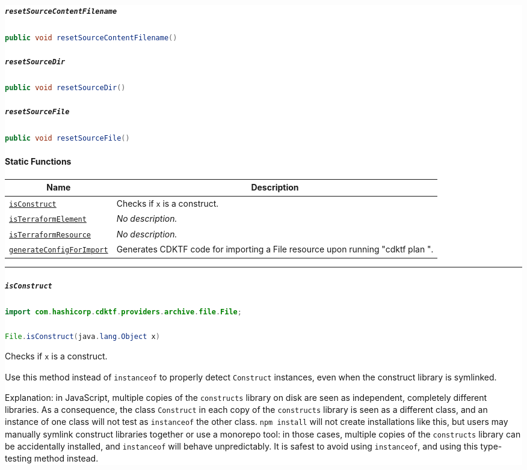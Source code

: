 ##### `resetSourceContentFilename` <a name="resetSourceContentFilename" id="@cdktf/provider-archive.file.File.resetSourceContentFilename"></a>

```java
public void resetSourceContentFilename()
```

##### `resetSourceDir` <a name="resetSourceDir" id="@cdktf/provider-archive.file.File.resetSourceDir"></a>

```java
public void resetSourceDir()
```

##### `resetSourceFile` <a name="resetSourceFile" id="@cdktf/provider-archive.file.File.resetSourceFile"></a>

```java
public void resetSourceFile()
```

#### Static Functions <a name="Static Functions" id="Static Functions"></a>

| **Name** | **Description** |
| --- | --- |
| <code><a href="#@cdktf/provider-archive.file.File.isConstruct">isConstruct</a></code> | Checks if `x` is a construct. |
| <code><a href="#@cdktf/provider-archive.file.File.isTerraformElement">isTerraformElement</a></code> | *No description.* |
| <code><a href="#@cdktf/provider-archive.file.File.isTerraformResource">isTerraformResource</a></code> | *No description.* |
| <code><a href="#@cdktf/provider-archive.file.File.generateConfigForImport">generateConfigForImport</a></code> | Generates CDKTF code for importing a File resource upon running "cdktf plan <stack-name>". |

---

##### `isConstruct` <a name="isConstruct" id="@cdktf/provider-archive.file.File.isConstruct"></a>

```java
import com.hashicorp.cdktf.providers.archive.file.File;

File.isConstruct(java.lang.Object x)
```

Checks if `x` is a construct.

Use this method instead of `instanceof` to properly detect `Construct`
instances, even when the construct library is symlinked.

Explanation: in JavaScript, multiple copies of the `constructs` library on
disk are seen as independent, completely different libraries. As a
consequence, the class `Construct` in each copy of the `constructs` library
is seen as a different class, and an instance of one class will not test as
`instanceof` the other class. `npm install` will not create installations
like this, but users may manually symlink construct libraries together or
use a monorepo tool: in those cases, multiple copies of the `constructs`
library can be accidentally installed, and `instanceof` will behave
unpredictably. It is safest to avoid using `instanceof`, and using
this type-testing method instead.
